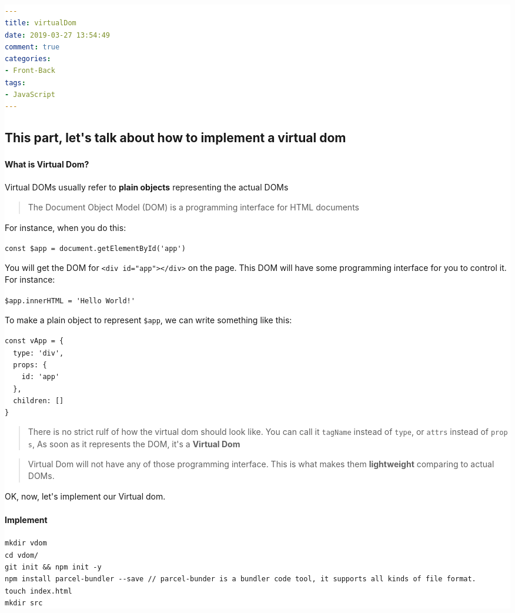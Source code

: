 ```yaml
---
title: virtualDom
date: 2019-03-27 13:54:49
comment: true
categories:
- Front-Back
tags:
- JavaScript
---
```


## This part, let's talk about how to implement a virtual dom

#### What is Virtual Dom?
Virtual DOMs usually refer to **plain objects** representing the actual DOMs

> The Document Object Model (DOM) is a programming interface for HTML documents

For instance, when you do this:
```
const $app = document.getElementById('app')
```

You will get the DOM for `<div id="app"></div>` on the page. This DOM will have some programming interface for you to control it. For instance:
```
$app.innerHTML = 'Hello World!'
```

To make a plain object to represent `$app`, we can write something like this:
```
const vApp = {
  type: 'div',
  props: {
    id: 'app'
  },
  children: []
}
```



> There is no strict rulf of how the virtual dom should look like. You can call it `tagName` instead of `type`, or `attrs` instead of `props`, As soon as it represents the DOM, it's a **Virtual Dom**

> Virtual Dom will not have any of those programming interface. This is what makes them **lightweight** comparing to actual DOMs.

OK, now, let's implement our Virtual dom.



#### Implement
```Shell
mkdir vdom
cd vdom/
git init && npm init -y
npm install parcel-bundler --save // parcel-bunder is a bundler code tool, it supports all kinds of file format.
touch index.html
mkdir src
```
